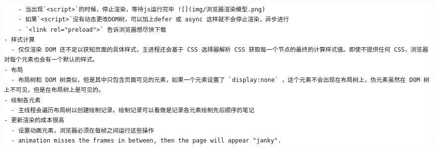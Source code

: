         - 当出现`<script>`的时候，停止渲染，等待js运行完毕 ![](img/浏览器渲染模型.png)
        - 如果`<script>`没有动态更改DOM树，可以加上defer 或 async 这样就不会停止渲染，异步进行
        - `<link rel="preload">` 告诉浏览器想尽快下载
    - 样式计算
      - 仅仅渲染 DOM 还不足以获知页面的具体样式，主进程还会基于 CSS 选择器解析 CSS 获取每一个节点的最终的计算样式值。即使不提供任何 CSS，浏览器对每个元素也会有一个默认的样式。
    - 布局
      - 布局树和 DOM 树类似，但是其中只包含页面可见的元素，如果一个元素设置了 `display:none` ，这个元素不会出现在布局树上，伪元素虽然在 DOM 树上不可见，但是在布局树上是可见的。
    - 绘制各元素
      - 主线程会遍历布局树以创建绘制记录。绘制记录可以看做是记录各元素绘制先后顺序的笔记
    - 更新渲染的成本很高
      - 设置动画元素，浏览器必须在每帧之间运行这些操作
      - animation misses the frames in between, then the page will appear "janky".